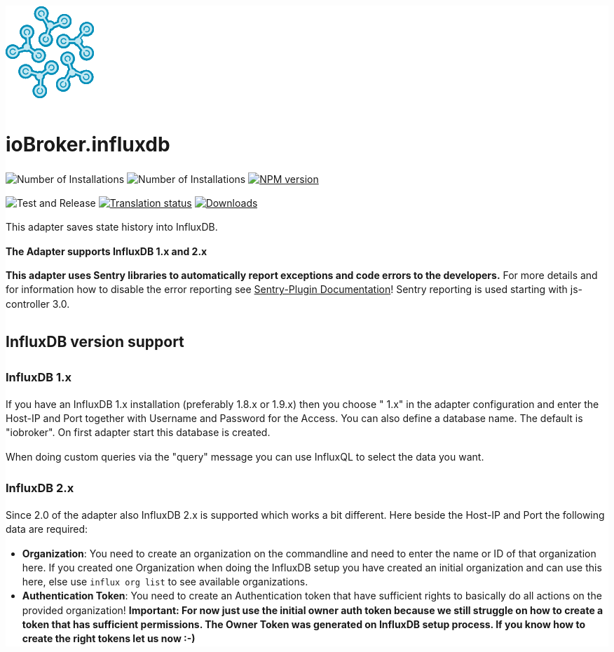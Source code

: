 ![Logo](admin/influxdb.png)
# ioBroker.influxdb

![Number of Installations](http://iobroker.live/badges/influxdb-installed.svg)
![Number of Installations](http://iobroker.live/badges/influxdb-stable.svg)
[![NPM version](http://img.shields.io/npm/v/iobroker.influxdb.svg)](https://www.npmjs.com/package/iobroker.influxdb)

![Test and Release](https://github.com/ioBroker/ioBroker.influxdb/workflows/Test%20and%20Release/badge.svg)
[![Translation status](https://weblate.iobroker.net/widgets/adapters/-/influxdb/svg-badge.svg)](https://weblate.iobroker.net/engage/adapters/?utm_source=widget)
[![Downloads](https://img.shields.io/npm/dm/iobroker.influxdb.svg)](https://www.npmjs.com/package/iobroker.influxdb)

This adapter saves state history into InfluxDB.

**The Adapter supports InfluxDB 1.x and 2.x**

**This adapter uses Sentry libraries to automatically report exceptions and code errors to the developers.** For more details and for information how to disable the error reporting see [Sentry-Plugin Documentation](https://github.com/ioBroker/plugin-sentry#plugin-sentry)! Sentry reporting is used starting with js-controller 3.0.

## InfluxDB version support

### InfluxDB 1.x
If you have an InfluxDB 1.x installation (preferably 1.8.x or 1.9.x) then you choose " 1.x" in the adapter configuration and enter the Host-IP and Port together with Username and Password for the Access.
You can also define a database name. The default is "iobroker". On first adapter start this database is created.

When doing custom queries via the "query" message you can use InfluxQL to select the data you want.

### InfluxDB 2.x
Since 2.0 of the adapter also InfluxDB 2.x is supported which works a bit different.
Here beside the Host-IP and Port the following data are required:
* **Organization**: You need to create an organization on the commandline and need to enter the name or ID of that organization here. If you created one Organization when doing the InfluxDB setup you have created an initial organization and can use this here, else use `influx org list` to see available organizations.
* **Authentication Token**: You need to create an Authentication token  that have sufficient rights to basically do all actions on the provided organization! **Important: For now just use the initial owner auth token because we still struggle on how to create a token that has sufficient permissions. The Owner Token was generated on InfluxDB setup process. If you know how to create the right tokens let us now :-)**

